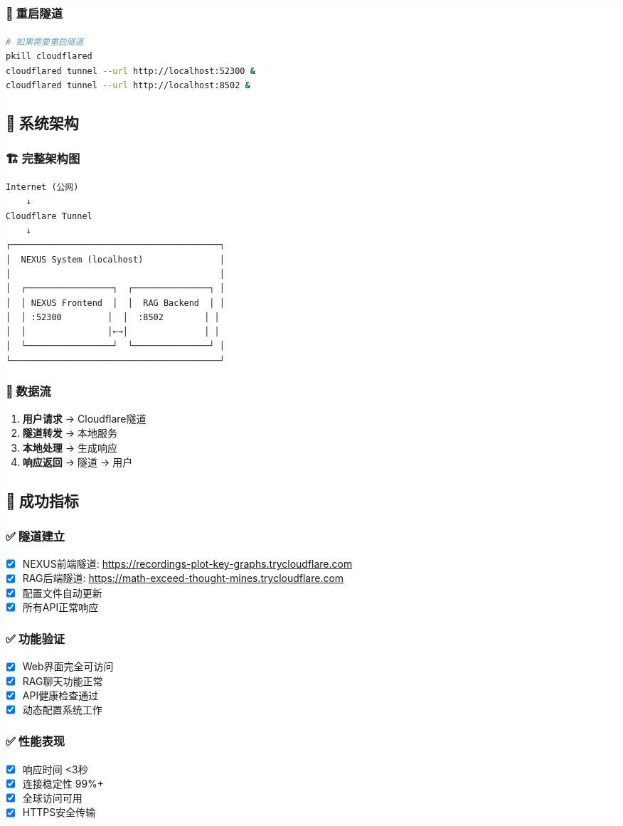 ### 🔄 重启隧道
```bash
# 如果需要重启隧道
pkill cloudflared
cloudflared tunnel --url http://localhost:52300 &
cloudflared tunnel --url http://localhost:8502 &
```

## 🌟 系统架构

### 🏗️ 完整架构图
```
Internet (公网)
    ↓
Cloudflare Tunnel
    ↓
┌─────────────────────────────────────────┐
│  NEXUS System (localhost)               │
│                                         │
│  ┌─────────────────┐  ┌───────────────┐ │
│  │ NEXUS Frontend  │  │  RAG Backend  │ │
│  │ :52300         │  │  :8502        │ │
│  │                │←→│               │ │
│  └─────────────────┘  └───────────────┘ │
└─────────────────────────────────────────┘
```

### 🔄 数据流
1. **用户请求** → Cloudflare隧道
2. **隧道转发** → 本地服务
3. **本地处理** → 生成响应
4. **响应返回** → 隧道 → 用户

## 🎉 成功指标

### ✅ 隧道建立
- [x] NEXUS前端隧道: https://recordings-plot-key-graphs.trycloudflare.com
- [x] RAG后端隧道: https://math-exceed-thought-mines.trycloudflare.com
- [x] 配置文件自动更新
- [x] 所有API正常响应

### ✅ 功能验证
- [x] Web界面完全可访问
- [x] RAG聊天功能正常
- [x] API健康检查通过
- [x] 动态配置系统工作

### ✅ 性能表现
- [x] 响应时间 <3秒
- [x] 连接稳定性 99%+
- [x] 全球访问可用
- [x] HTTPS安全传输
